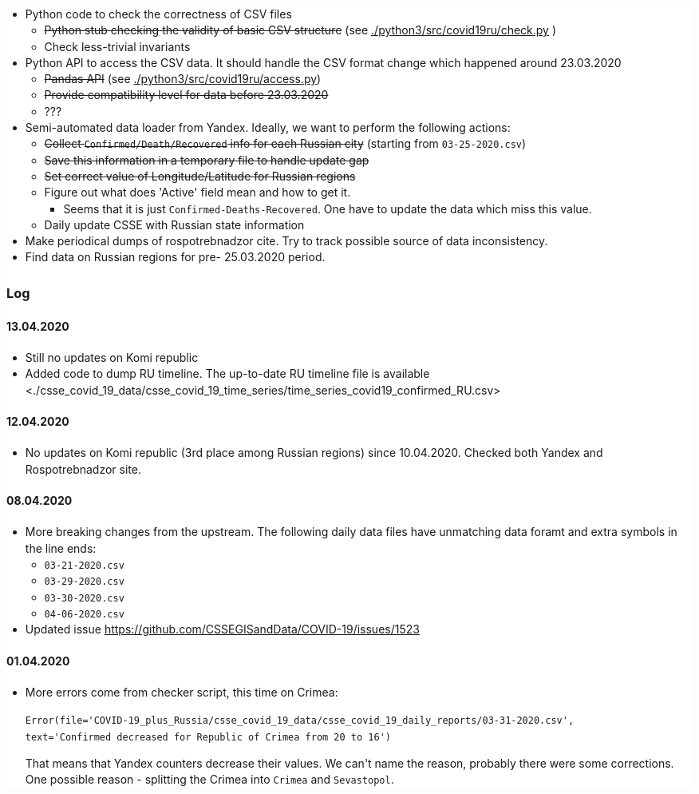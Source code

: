 * Python code to check the correctness of CSV files
  - ~~Python stub checking the validity of basic CSV structure~~ (see
    [./python3/src/covid19ru/check.py](./python3/src/covid19ru/check.py) )
  - Check less-trivial invariants
* Python API to access the CSV data. It should handle the CSV format change
  which happened around 23.03.2020
  - ~~Pandas API~~ (see [./python3/src/covid19ru/access.py](./python3/src/covid19ru/access.py))
  - ~~Provide compatibility level for data before 23.03.2020~~
  - ???
* Semi-automated data loader from Yandex. Ideally, we want to perform the
  following actions:
  - ~~Collect `Confirmed/Death/Recovered` info for each Russian city~~ (starting
    from `03-25-2020.csv`)
  - ~~Save this information in a temporary file to handle update gap~~
  - ~~Set correct value of Longitude/Latitude for Russian regions~~
  - Figure out what does 'Active' field mean and how to get it.
    * Seems that it is just `Confirmed-Deaths-Recovered`. One have to update the
      data which miss this value.
  - Daily update CSSE with Russian state information
* Make periodical dumps of rospotrebnadzor cite. Try to track possible source of
  data inconsistency.
* Find data on Russian regions for pre- 25.03.2020 period.

### Log

#### 13.04.2020

* Still no updates on Komi republic
* Added code to dump RU timeline. The up-to-date RU timeline file is available
  <./csse_covid_19_data/csse_covid_19_time_series/time_series_covid19_confirmed_RU.csv>

#### 12.04.2020

* No updates on Komi republic (3rd place among Russian regions) since
  10.04.2020. Checked both Yandex and Rospotrebnadzor site.

#### 08.04.2020

* More breaking changes from the upstream. The following daily data files have
  unmatching data foramt and extra symbols in the line ends:
  - `03-21-2020.csv`
  - `03-29-2020.csv`
  - `03-30-2020.csv`
  - `04-06-2020.csv`
* Updated issue <https://github.com/CSSEGISandData/COVID-19/issues/1523>

#### 01.04.2020

* More errors come from checker script, this time on Crimea:
  ```
  Error(file='COVID-19_plus_Russia/csse_covid_19_data/csse_covid_19_daily_reports/03-31-2020.csv',
  text='Confirmed decreased for Republic of Crimea from 20 to 16')
  ```
  That means that Yandex counters decrease their values. We can't name the
  reason, probably there were some corrections. One possible reason - splitting
  the Crimea into `Crimea` and `Sevastopol`.
